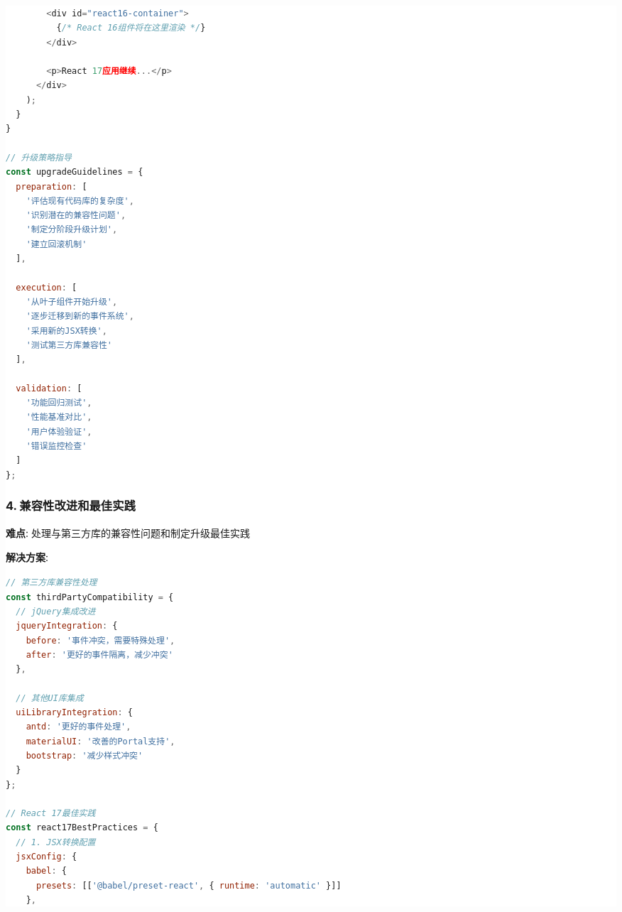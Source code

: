 ```javascript
        <div id="react16-container">
          {/* React 16组件将在这里渲染 */}
        </div>
        
        <p>React 17应用继续...</p>
      </div>
    );
  }
}

// 升级策略指导
const upgradeGuidelines = {
  preparation: [
    '评估现有代码库的复杂度',
    '识别潜在的兼容性问题',
    '制定分阶段升级计划',
    '建立回滚机制'
  ],
  
  execution: [
    '从叶子组件开始升级',
    '逐步迁移到新的事件系统',
    '采用新的JSX转换',
    '测试第三方库兼容性'
  ],
  
  validation: [
    '功能回归测试',
    '性能基准对比',
    '用户体验验证',
    '错误监控检查'
  ]
};
```

### 4. **兼容性改进和最佳实践**

**难点**: 处理与第三方库的兼容性问题和制定升级最佳实践

**解决方案**:
```javascript
// 第三方库兼容性处理
const thirdPartyCompatibility = {
  // jQuery集成改进
  jqueryIntegration: {
    before: '事件冲突，需要特殊处理',
    after: '更好的事件隔离，减少冲突'
  },
  
  // 其他UI库集成
  uiLibraryIntegration: {
    antd: '更好的事件处理',
    materialUI: '改善的Portal支持',
    bootstrap: '减少样式冲突'
  }
};

// React 17最佳实践
const react17BestPractices = {
  // 1. JSX转换配置
  jsxConfig: {
    babel: {
      presets: [['@babel/preset-react', { runtime: 'automatic' }]]
    },
```